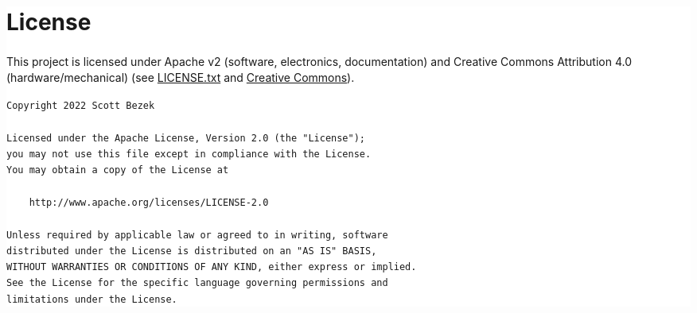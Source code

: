 
# License

This project is licensed under Apache v2 (software, electronics, documentation) and Creative Commons Attribution 4.0 (hardware/mechanical) (see [LICENSE.txt](LICENSE.txt) and [Creative Commons](https://creativecommons.org/licenses/by/4.0/)).

    Copyright 2022 Scott Bezek
    
    Licensed under the Apache License, Version 2.0 (the "License");
    you may not use this file except in compliance with the License.
    You may obtain a copy of the License at
    
        http://www.apache.org/licenses/LICENSE-2.0
    
    Unless required by applicable law or agreed to in writing, software
    distributed under the License is distributed on an "AS IS" BASIS,
    WITHOUT WARRANTIES OR CONDITIONS OF ANY KIND, either express or implied.
    See the License for the specific language governing permissions and
    limitations under the License.

